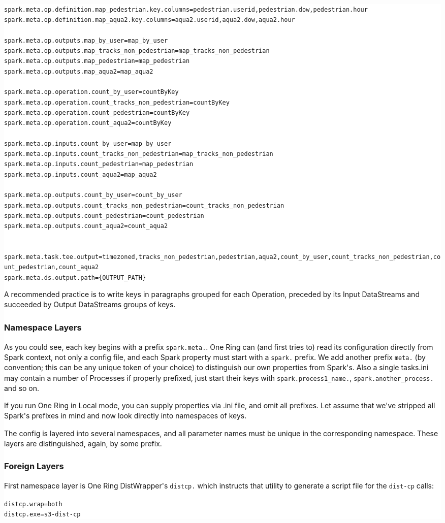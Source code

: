 ```properties
spark.meta.op.definition.map_pedestrian.key.columns=pedestrian.userid,pedestrian.dow,pedestrian.hour
spark.meta.op.definition.map_aqua2.key.columns=aqua2.userid,aqua2.dow,aqua2.hour

spark.meta.op.outputs.map_by_user=map_by_user
spark.meta.op.outputs.map_tracks_non_pedestrian=map_tracks_non_pedestrian
spark.meta.op.outputs.map_pedestrian=map_pedestrian
spark.meta.op.outputs.map_aqua2=map_aqua2

spark.meta.op.operation.count_by_user=countByKey
spark.meta.op.operation.count_tracks_non_pedestrian=countByKey
spark.meta.op.operation.count_pedestrian=countByKey
spark.meta.op.operation.count_aqua2=countByKey

spark.meta.op.inputs.count_by_user=map_by_user
spark.meta.op.inputs.count_tracks_non_pedestrian=map_tracks_non_pedestrian
spark.meta.op.inputs.count_pedestrian=map_pedestrian
spark.meta.op.inputs.count_aqua2=map_aqua2

spark.meta.op.outputs.count_by_user=count_by_user
spark.meta.op.outputs.count_tracks_non_pedestrian=count_tracks_non_pedestrian
spark.meta.op.outputs.count_pedestrian=count_pedestrian
spark.meta.op.outputs.count_aqua2=count_aqua2


spark.meta.task.tee.output=timezoned,tracks_non_pedestrian,pedestrian,aqua2,count_by_user,count_tracks_non_pedestrian,count_pedestrian,count_aqua2
spark.meta.ds.output.path={OUTPUT_PATH}
```

A recommended practice is to write keys in paragraphs grouped for each Operation, preceded by its Input DataStreams and succeeded by Output DataStreams groups of keys.

### Namespace Layers

As you could see, each key begins with a prefix `spark.meta.`. One Ring can (and first tries to) read its configuration directly from Spark context, not only a config file, and each Spark property must start with a `spark.` prefix. We add another prefix `meta.` (by convention; this can be any unique token of your choice) to distinguish our own properties from Spark's. Also a single tasks.ini may contain a number of Processes if properly prefixed, just start their keys with `spark.process1_name.`, `spark.another_process.` and so on.

If you run One Ring in Local mode, you can supply properties via .ini file, and omit all prefixes. Let assume that we've stripped all Spark's prefixes in mind and now look directly into namespaces of keys.

The config is layered into several namespaces, and all parameter names must be unique in the corresponding namespace. These layers are distinguished, again, by some prefix.

### Foreign Layers

First namespace layer is One Ring DistWrapper's `distcp.` which instructs that utility to generate a script file for the `dist-cp` calls:
```properties
distcp.wrap=both
distcp.exe=s3-dist-cp
```
